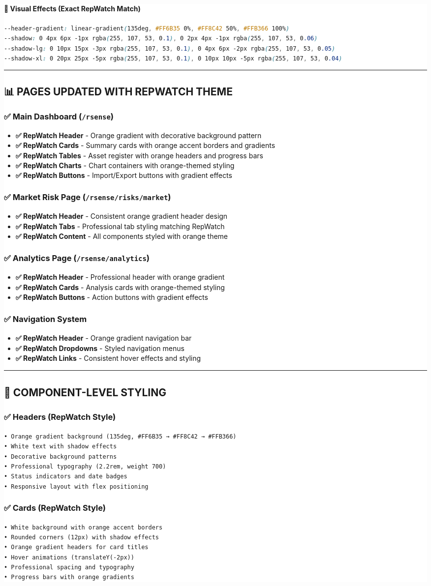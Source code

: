 #### **🎨 Visual Effects (Exact RepWatch Match)**
```css
--header-gradient: linear-gradient(135deg, #FF6B35 0%, #FF8C42 50%, #FFB366 100%)
--shadow: 0 4px 6px -1px rgba(255, 107, 53, 0.1), 0 2px 4px -1px rgba(255, 107, 53, 0.06)
--shadow-lg: 0 10px 15px -3px rgba(255, 107, 53, 0.1), 0 4px 6px -2px rgba(255, 107, 53, 0.05)
--shadow-xl: 0 20px 25px -5px rgba(255, 107, 53, 0.1), 0 10px 10px -5px rgba(255, 107, 53, 0.04)
```

---

## 📊 **PAGES UPDATED WITH REPWATCH THEME**

### **✅ Main Dashboard (`/rsense`)**
- **✅ RepWatch Header** - Orange gradient with decorative background pattern
- **✅ RepWatch Cards** - Summary cards with orange accent borders and gradients
- **✅ RepWatch Tables** - Asset register with orange headers and progress bars
- **✅ RepWatch Charts** - Chart containers with orange-themed styling
- **✅ RepWatch Buttons** - Import/Export buttons with gradient effects

### **✅ Market Risk Page (`/rsense/risks/market`)**
- **✅ RepWatch Header** - Consistent orange gradient header design
- **✅ RepWatch Tabs** - Professional tab styling matching RepWatch
- **✅ RepWatch Content** - All components styled with orange theme

### **✅ Analytics Page (`/rsense/analytics`)**
- **✅ RepWatch Header** - Professional header with orange gradient
- **✅ RepWatch Cards** - Analysis cards with orange-themed styling
- **✅ RepWatch Buttons** - Action buttons with gradient effects

### **✅ Navigation System**
- **✅ RepWatch Header** - Orange gradient navigation bar
- **✅ RepWatch Dropdowns** - Styled navigation menus
- **✅ RepWatch Links** - Consistent hover effects and styling

---

## 🎨 **COMPONENT-LEVEL STYLING**

### **✅ Headers (RepWatch Style)**
```
• Orange gradient background (135deg, #FF6B35 → #FF8C42 → #FFB366)
• White text with shadow effects
• Decorative background patterns
• Professional typography (2.2rem, weight 700)
• Status indicators and date badges
• Responsive layout with flex positioning
```

### **✅ Cards (RepWatch Style)**
```
• White background with orange accent borders
• Rounded corners (12px) with shadow effects
• Orange gradient headers for card titles
• Hover animations (translateY(-2px))
• Professional spacing and typography
• Progress bars with orange gradients
```

